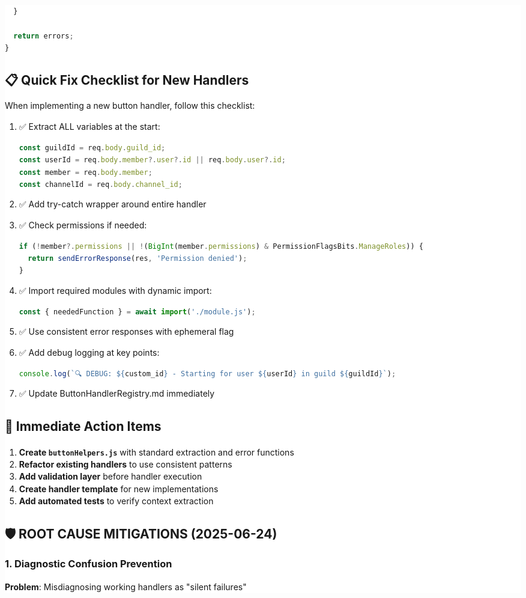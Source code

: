 ```javascript
  }
  
  return errors;
}
```

## 📋 Quick Fix Checklist for New Handlers

When implementing a new button handler, follow this checklist:

1. ✅ Extract ALL variables at the start:
   ```javascript
   const guildId = req.body.guild_id;
   const userId = req.body.member?.user?.id || req.body.user?.id;
   const member = req.body.member;
   const channelId = req.body.channel_id;
   ```

2. ✅ Add try-catch wrapper around entire handler

3. ✅ Check permissions if needed:
   ```javascript
   if (!member?.permissions || !(BigInt(member.permissions) & PermissionFlagsBits.ManageRoles)) {
     return sendErrorResponse(res, 'Permission denied');
   }
   ```

4. ✅ Import required modules with dynamic import:
   ```javascript
   const { neededFunction } = await import('./module.js');
   ```

5. ✅ Use consistent error responses with ephemeral flag

6. ✅ Add debug logging at key points:
   ```javascript
   console.log(`🔍 DEBUG: ${custom_id} - Starting for user ${userId} in guild ${guildId}`);
   ```

7. ✅ Update ButtonHandlerRegistry.md immediately

## 🚀 Immediate Action Items

1. **Create `buttonHelpers.js`** with standard extraction and error functions
2. **Refactor existing handlers** to use consistent patterns
3. **Add validation layer** before handler execution
4. **Create handler template** for new implementations
5. **Add automated tests** to verify context extraction

## 🛡️ **ROOT CAUSE MITIGATIONS (2025-06-24)**

### **1. Diagnostic Confusion Prevention**

**Problem**: Misdiagnosing working handlers as "silent failures"
